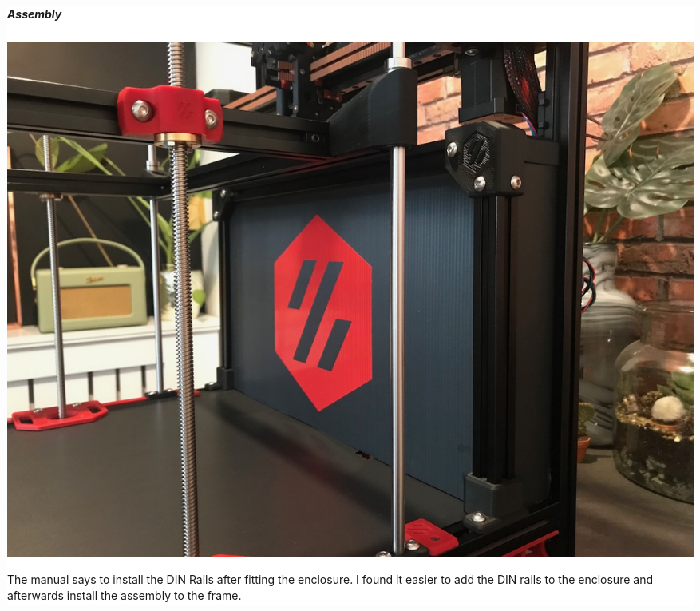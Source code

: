 ##### Assembly

![Rear Electronics Enclosure](https://github.com/mikepthomas/mikepthomas.github.io/raw/develop/src/img/printer-voron/rear-electronics-enclosure.jpg)

The manual says to install the DIN Rails after fitting the enclosure. I found it easier to add the DIN rails to the enclosure and afterwards install the assembly to the frame.
